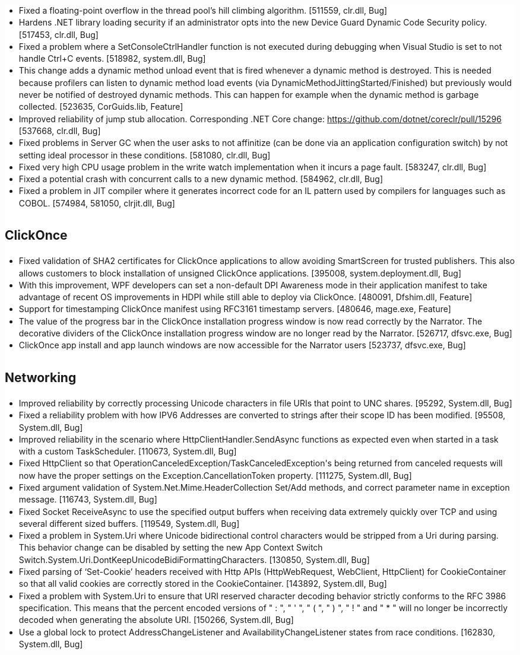 * Fixed a floating-point overflow in the thread pool’s hill climbing algorithm. [511559, clr.dll, Bug]
* Hardens .NET library loading security if an administrator opts into the new Device Guard Dynamic Code Security policy. [517453, clr.dll, Bug]
* Fixed a problem where a SetConsoleCtrlHandler function is not executed during debugging when Visual Studio is set to not handle Ctrl+C events. [518982, system.dll, Bug]
* This change adds a dynamic method unload event that is fired whenever a dynamic method is destroyed. This is needed because profilers can listen to dynamic method load events (via DynamicMethodJittingStarted/Finished) but previously would never be notified of destroyed dynamic methods. This can happen for example when the dynamic method is garbage collected.  [523635, CorGuids.lib, Feature]
* Improved reliability of jump stub allocation. Corresponding .NET Core change: https://github.com/dotnet/coreclr/pull/15296 [537668, clr.dll, Bug]
* Fixed problems in Server GC when the user asks to not affinitize (can be done via an application configuration switch) by not setting ideal processor in these conditions. [581080, clr.dll, Bug]
* Fixed very high CPU usage problem in the write watch implementation when it incurs a page fault. [583247, clr.dll, Bug]
* Fixed a potential crash with concurrent calls to a new dynamic method. [584962, clr.dll, Bug]
* Fixed a problem in JIT compiler where it generates incorrect code for an IL pattern used by compilers for languages such as COBOL. [574984, 581050, clrjit.dll, Bug]


## ClickOnce
* Fixed validation of SHA2 certificates for ClickOnce applications to allow avoiding SmartScreen for trusted publishers. This also allows customers to block installation of unsigned ClickOnce applications. [395008, system.deployment.dll, Bug]
* With this improvement, WPF developers can set a non-default DPI Awareness mode in their application manifest to take advantage of recent OS improvements in HDPI while still able to deploy via ClickOnce. [480091, Dfshim.dll, Feature]
* Support for timestamping ClickOnce manifest using RFC3161 timestamp servers. [480646, mage.exe, Feature]
* The value of the progress bar in the ClickOnce installation progress window is now read correctly by the Narrator. The decorative dividers of the ClickOnce installation progress window are no longer read by the Narrator. [526717, dfsvc.exe, Bug]
* ClickOnce app install and app launch windows are now accessible for the Narrator users [523737, dfsvc.exe, Bug]

## Networking
* Improved reliability by correctly processing Unicode characters in file URIs that point to UNC shares. [95292, System.dll, Bug]
* Fixed a reliability problem with how IPV6 Addresses are converted to strings after their scope ID has been modified. [95508, System.dll, Bug]
* Improved reliability in the scenario where HttpClientHandler.SendAsync functions as expected even when started in a task with a custom TaskScheduler. [110673, System.dll, Bug]
* Fixed HttpClient so that OperationCanceledException/TaskCanceledException's being returned from canceled requests will now have the proper settings on the Exception.CancellationToken property. [111275, System.dll, Bug]
* Fixed argument validation of System.Net.Mime.HeaderCollection Set/Add methods, and correct parameter name in exception message. [116743, System.dll, Bug]
* Fixed Socket ReceiveAsync to use the specified output buffers when receiving data extremely quickly over TCP and using several different sized buffers. [119549, System.dll, Bug]
* Fixed a problem in System.Uri where Unicode bidirectional control characters would be stripped from a Uri during parsing. This behavior change can be disabled by setting the new App Context Switch Switch.System.Uri.DontKeepUnicodeBidiFormattingCharacters. [130850, System.dll, Bug]
* Fixed parsing of ‘Set-Cookie’ headers received with Http APIs (HttpWebRequest, WebClient, HttpClient) for CookieContainer so that all valid cookies are correctly stored in the CookieContainer. [143892, System.dll, Bug]
* Fixed a problem with System.Uri to ensure that URI reserved character decoding behavior strictly conforms to the RFC 3986 specification. This means that the percent encoded versions of " : ", " ' ", " ( ",  " ) ", " ! " and " * " will no longer be incorrectly decoded when generating the absolute URI. [150266, System.dll, Bug]
* Use a global lock to protect AddressChangeListener and AvailabilityChangeListener states from race conditions. [162830, System.dll, Bug]
